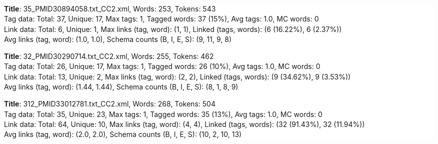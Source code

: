 **Title**:
35_PMID30894058.txt_CC2.xml,
Words: 253,
Tokens: 543\
Tag data:
Total: 37,
Unique: 17,
Max tags: 1,
Tagged words: 37 (15%),
Avg tags: 1.0,
MC words: 0\
Link data:
Total: 6,
Unique: 1,
Max links (tag, word): (1, 1),
Linked (tags, words): (6 (16.22%), 6 (2.37%))\
Avg links (tag, word): (1.0, 1.0),
Schema counts (B, I, E, S): (9, 11, 9, 8)

**Title**:
32_PMID30290714.txt_CC2.xml,
Words: 255,
Tokens: 462\
Tag data:
Total: 26,
Unique: 17,
Max tags: 1,
Tagged words: 26 (10%),
Avg tags: 1.0,
MC words: 0\
Link data:
Total: 13,
Unique: 2,
Max links (tag, word): (2, 2),
Linked (tags, words): (9 (34.62%), 9 (3.53%))\
Avg links (tag, word): (1.44, 1.44),
Schema counts (B, I, E, S): (8, 1, 8, 9)

**Title**:
312_PMID33012781.txt_CC2.xml,
Words: 268,
Tokens: 504\
Tag data:
Total: 35,
Unique: 23,
Max tags: 1,
Tagged words: 35 (13%),
Avg tags: 1.0,
MC words: 0\
Link data:
Total: 64,
Unique: 10,
Max links (tag, word): (4, 4),
Linked (tags, words): (32 (91.43%), 32 (11.94%))\
Avg links (tag, word): (2.0, 2.0),
Schema counts (B, I, E, S): (10, 2, 10, 13)
